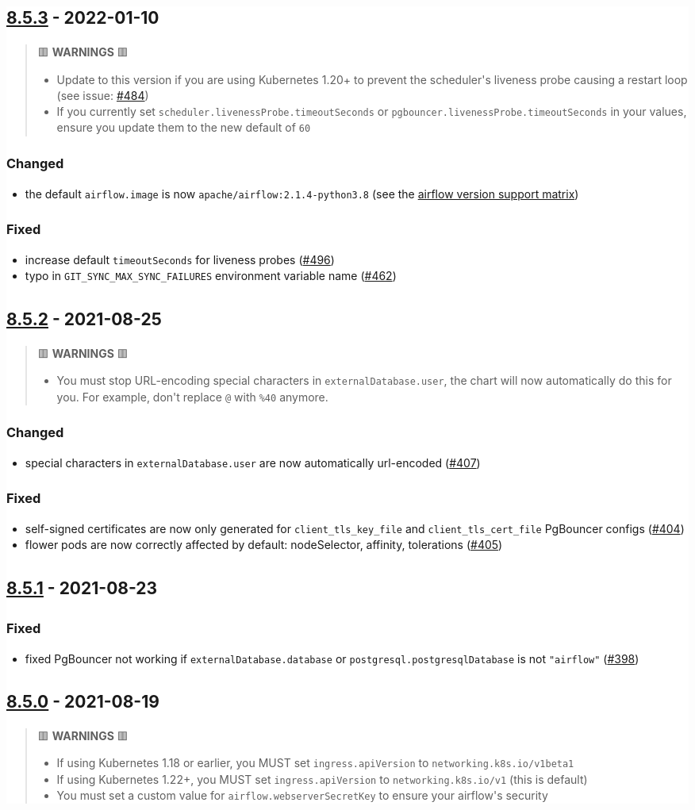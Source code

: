 ## [8.5.3] - 2022-01-10

> 🟥 __WARNINGS__ 🟥
>
> - Update to this version if you are using Kubernetes 1.20+ to prevent the scheduler's liveness probe causing a restart loop (see issue: [#484](https://github.com/airflow-helm/charts/issues/484))
> - If you currently set `scheduler.livenessProbe.timeoutSeconds` or `pgbouncer.livenessProbe.timeoutSeconds` in your values, ensure you update them to the new default of `60`

### Changed
- the default `airflow.image` is now `apache/airflow:2.1.4-python3.8` (see the [airflow version support matrix](README.md#airflow-version-support))

### Fixed
- increase default `timeoutSeconds` for liveness probes ([#496](https://github.com/airflow-helm/charts/pull/496))
- typo in `GIT_SYNC_MAX_SYNC_FAILURES` environment variable name ([#462](https://github.com/airflow-helm/charts/pull/462))

## [8.5.2] - 2021-08-25

> 🟥 __WARNINGS__ 🟥
>
> - You must stop URL-encoding special characters in `externalDatabase.user`, the chart will now automatically do this for you. For example, don't replace `@` with `%40` anymore.

### Changed
- special characters in `externalDatabase.user` are now automatically url-encoded ([#407](https://github.com/airflow-helm/charts/pull/407))

### Fixed
- self-signed certificates are now only generated for `client_tls_key_file` and `client_tls_cert_file` PgBouncer configs ([#404](https://github.com/airflow-helm/charts/pull/404))
- flower pods are now correctly affected by default: nodeSelector, affinity, tolerations ([#405](https://github.com/airflow-helm/charts/pull/405))

## [8.5.1] - 2021-08-23
### Fixed
- fixed PgBouncer not working if `externalDatabase.database` or `postgresql.postgresqlDatabase` is not `"airflow"` ([#398](https://github.com/airflow-helm/charts/pull/398))

## [8.5.0] - 2021-08-19

> 🟥 __WARNINGS__ 🟥
>
> - If using Kubernetes 1.18 or earlier, you MUST set `ingress.apiVersion` to `networking.k8s.io/v1beta1`
> - If using Kubernetes 1.22+, you MUST set `ingress.apiVersion` to `networking.k8s.io/v1` (this is default)
> - You must set a custom value for `airflow.webserverSecretKey` to ensure your airflow's security


[Unreleased]: https://github.com/airflow-helm/charts/compare/airflow-8.6.1...HEAD
[8.6.1]: https://github.com/airflow-helm/charts/compare/airflow-8.6.0...airflow-8.6.1
[8.6.0]: https://github.com/airflow-helm/charts/compare/airflow-8.5.3...airflow-8.6.0
[8.5.3]: https://github.com/airflow-helm/charts/compare/airflow-8.5.2...airflow-8.5.3
[8.5.2]: https://github.com/airflow-helm/charts/compare/airflow-8.5.1...airflow-8.5.2
[8.5.1]: https://github.com/airflow-helm/charts/compare/airflow-8.5.0...airflow-8.5.1
[8.5.0]: https://github.com/airflow-helm/charts/compare/airflow-8.4.1...airflow-8.5.0
[8.4.1]: https://github.com/airflow-helm/charts/compare/airflow-8.4.0...airflow-8.4.1
[8.4.0]: https://github.com/airflow-helm/charts/compare/airflow-8.3.2...airflow-8.4.0
[8.3.2]: https://github.com/airflow-helm/charts/compare/airflow-8.3.1...airflow-8.3.2
[8.3.1]: https://github.com/airflow-helm/charts/compare/airflow-8.3.0...airflow-8.3.1
[8.3.0]: https://github.com/airflow-helm/charts/compare/airflow-8.2.0...airflow-8.3.0
[8.2.0]: https://github.com/airflow-helm/charts/compare/airflow-8.1.3...airflow-8.2.0
[8.1.3]: https://github.com/airflow-helm/charts/compare/airflow-8.1.2...airflow-8.1.3
[8.1.2]: https://github.com/airflow-helm/charts/compare/airflow-8.1.1...airflow-8.1.2
[8.1.1]: https://github.com/airflow-helm/charts/compare/airflow-8.1.0...airflow-8.1.1
[8.1.0]: https://github.com/airflow-helm/charts/compare/airflow-8.0.9...airflow-8.1.0
[8.0.9]: https://github.com/airflow-helm/charts/compare/airflow-8.0.8...airflow-8.0.9
[8.0.8]: https://github.com/airflow-helm/charts/compare/airflow-8.0.7...airflow-8.0.8
[8.0.7]: https://github.com/airflow-helm/charts/compare/airflow-8.0.6...airflow-8.0.7
[8.0.6]: https://github.com/airflow-helm/charts/compare/airflow-8.0.5...airflow-8.0.6
[8.0.5]: https://github.com/airflow-helm/charts/compare/airflow-8.0.4...airflow-8.0.5
[8.0.4]: https://github.com/airflow-helm/charts/compare/airflow-8.0.3...airflow-8.0.4
[8.0.3]: https://github.com/airflow-helm/charts/compare/airflow-8.0.2...airflow-8.0.3
[8.0.2]: https://github.com/airflow-helm/charts/compare/airflow-8.0.1...airflow-8.0.2
[8.0.1]: https://github.com/airflow-helm/charts/compare/airflow-8.0.0...airflow-8.0.1
[8.0.0]: https://github.com/airflow-helm/charts/compare/airflow-7.16.0...airflow-8.0.0
[7.16.0]: https://github.com/airflow-helm/charts/compare/airflow-7.15.0...airflow-7.16.0
[7.15.0]: https://github.com/airflow-helm/charts/compare/airflow-7.14.3...airflow-7.15.0
[7.14.3]: https://github.com/airflow-helm/charts/compare/airflow-7.14.2...airflow-7.14.3
[7.14.2]: https://github.com/airflow-helm/charts/compare/airflow-7.14.1...airflow-7.14.2
[7.14.1]: https://github.com/airflow-helm/charts/compare/airflow-7.14.0...airflow-7.14.1
[7.14.0]: https://github.com/airflow-helm/charts/compare/airflow-7.14.0...airflow-7.14.0